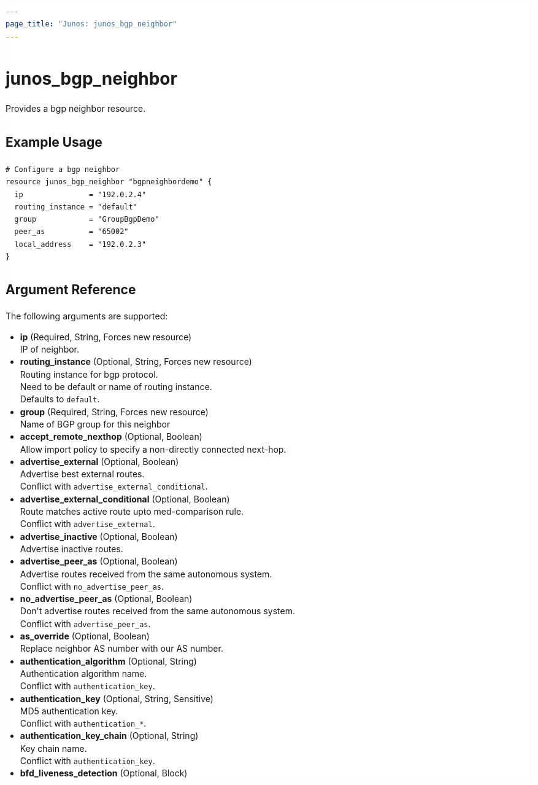 ```yaml
---
page_title: "Junos: junos_bgp_neighbor"
---
```


# junos_bgp_neighbor

Provides a bgp neighbor resource.

## Example Usage

```hcl
# Configure a bgp neighbor
resource junos_bgp_neighbor "bgpneighbordemo" {
  ip               = "192.0.2.4"
  routing_instance = "default"
  group            = "GroupBgpDemo"
  peer_as          = "65002"
  local_address    = "192.0.2.3"
}
```

## Argument Reference

The following arguments are supported:

- **ip** (Required, String, Forces new resource)  
  IP of neighbor.
- **routing_instance** (Optional, String, Forces new resource)  
  Routing instance for bgp protocol.  
  Need to be default or name of routing instance.  
  Defaults to `default`.
- **group** (Required, String, Forces new resource)  
  Name of BGP group for this neighbor
- **accept_remote_nexthop** (Optional, Boolean)  
  Allow import policy to specify a non-directly connected next-hop.
- **advertise_external** (Optional, Boolean)  
  Advertise best external routes.  
  Conflict with `advertise_external_conditional`.
- **advertise_external_conditional** (Optional, Boolean)  
  Route matches active route upto med-comparison rule.  
  Conflict with `advertise_external`.
- **advertise_inactive** (Optional, Boolean)  
  Advertise inactive routes.
- **advertise_peer_as** (Optional, Boolean)  
  Advertise routes received from the same autonomous system.  
  Conflict with `no_advertise_peer_as`.
- **no_advertise_peer_as** (Optional, Boolean)  
  Don't advertise routes received from the same autonomous system.  
  Conflict with `advertise_peer_as`.
- **as_override** (Optional, Boolean)  
  Replace neighbor AS number with our AS number.
- **authentication_algorithm** (Optional, String)  
  Authentication algorithm name.  
  Conflict with `authentication_key`.
- **authentication_key** (Optional, String, Sensitive)  
  MD5 authentication key.  
  Conflict with `authentication_*`.
- **authentication_key_chain** (Optional, String)  
  Key chain name.  
  Conflict with `authentication_key`.
- **bfd_liveness_detection** (Optional, Block)  